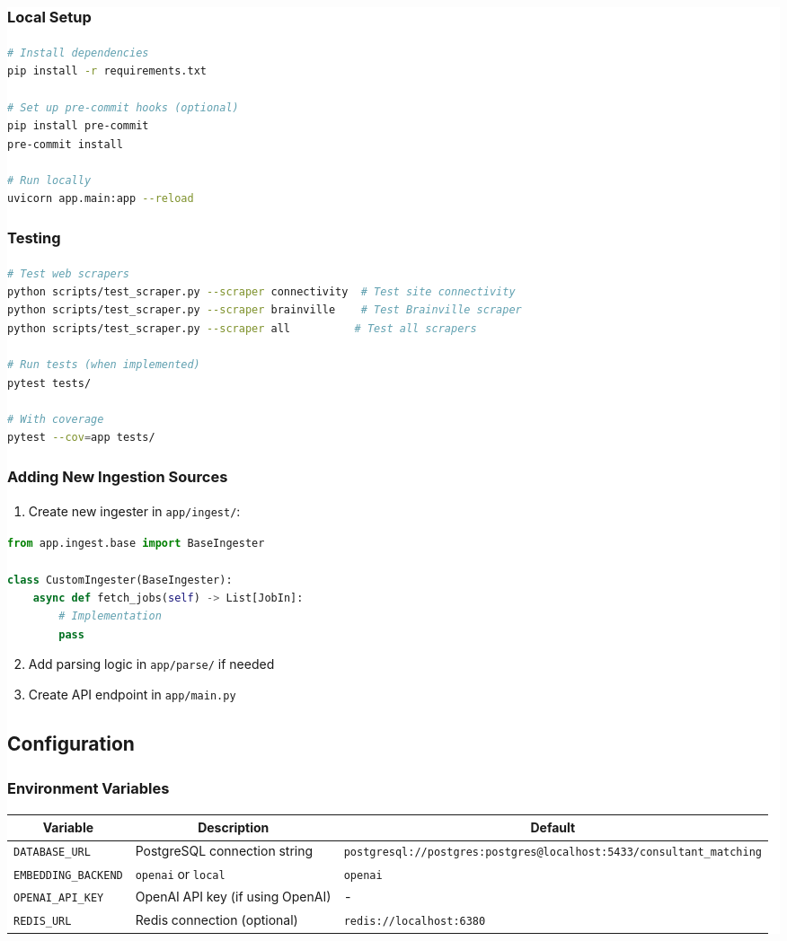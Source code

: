 ### Local Setup

```bash
# Install dependencies
pip install -r requirements.txt

# Set up pre-commit hooks (optional)
pip install pre-commit
pre-commit install

# Run locally
uvicorn app.main:app --reload
```

### Testing

```bash
# Test web scrapers
python scripts/test_scraper.py --scraper connectivity  # Test site connectivity
python scripts/test_scraper.py --scraper brainville    # Test Brainville scraper
python scripts/test_scraper.py --scraper all          # Test all scrapers

# Run tests (when implemented)
pytest tests/

# With coverage
pytest --cov=app tests/
```

### Adding New Ingestion Sources

1. Create new ingester in `app/ingest/`:
```python
from app.ingest.base import BaseIngester

class CustomIngester(BaseIngester):
    async def fetch_jobs(self) -> List[JobIn]:
        # Implementation
        pass
```

2. Add parsing logic in `app/parse/` if needed

3. Create API endpoint in `app/main.py`

## Configuration

### Environment Variables

| Variable | Description | Default |
|----------|-------------|---------|
| `DATABASE_URL` | PostgreSQL connection string | `postgresql://postgres:postgres@localhost:5433/consultant_matching` |
| `EMBEDDING_BACKEND` | `openai` or `local` | `openai` |
| `OPENAI_API_KEY` | OpenAI API key (if using OpenAI) | - |
| `REDIS_URL` | Redis connection (optional) | `redis://localhost:6380` |
